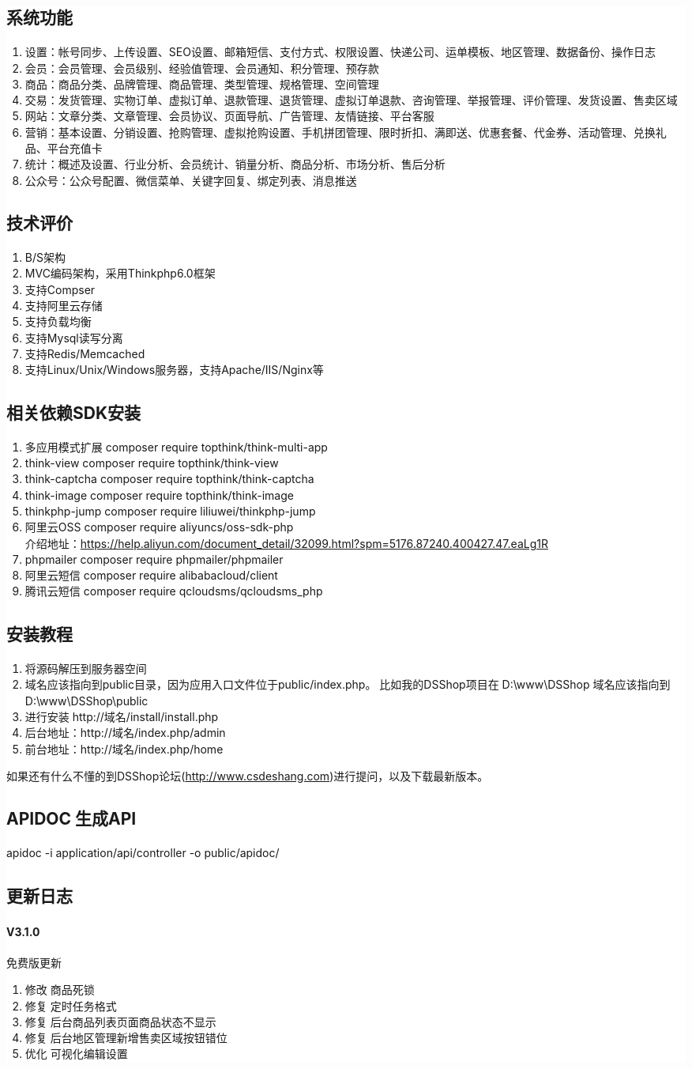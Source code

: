 ## 系统功能
1. 设置：帐号同步、上传设置、SEO设置、邮箱短信、支付方式、权限设置、快递公司、运单模板、地区管理、数据备份、操作日志
2. 会员：会员管理、会员级别、经验值管理、会员通知、积分管理、预存款
3. 商品：商品分类、品牌管理、商品管理、类型管理、规格管理、空间管理
4. 交易：发货管理、实物订单、虚拟订单、退款管理、退货管理、虚拟订单退款、咨询管理、举报管理、评价管理、发货设置、售卖区域
5. 网站：文章分类、文章管理、会员协议、页面导航、广告管理、友情链接、平台客服
6. 营销：基本设置、分销设置、抢购管理、虚拟抢购设置、手机拼团管理、限时折扣、满即送、优惠套餐、代金券、活动管理、兑换礼品、平台充值卡
7. 统计：概述及设置、行业分析、会员统计、销量分析、商品分析、市场分析、售后分析
8. 公众号：公众号配置、微信菜单、关键字回复、绑定列表、消息推送

## 技术评价
1. B/S架构
2. MVC编码架构，采用Thinkphp6.0框架
3. 支持Compser
4. 支持阿里云存储
5. 支持负载均衡
6. 支持Mysql读写分离
7. 支持Redis/Memcached
8. 支持Linux/Unix/Windows服务器，支持Apache/IIS/Nginx等

## 相关依赖SDK安装
1. 多应用模式扩展  composer require topthink/think-multi-app
2. think-view      composer require topthink/think-view
3. think-captcha   composer require topthink/think-captcha
4. think-image     composer require topthink/think-image
5. thinkphp-jump   composer require liliuwei/thinkphp-jump
6. 阿里云OSS  composer require aliyuncs/oss-sdk-php   
介绍地址：https://help.aliyun.com/document_detail/32099.html?spm=5176.87240.400427.47.eaLg1R
7. phpmailer  composer require phpmailer/phpmailer
8. 阿里云短信  composer require alibabacloud/client
9. 腾讯云短信  composer require qcloudsms/qcloudsms_php

## 安装教程
1. 将源码解压到服务器空间
2. 域名应该指向到public目录，因为应用入口文件位于public/index.php。
比如我的DSShop项目在  D:\www\DSShop  域名应该指向到 D:\www\DSShop\public
3. 进行安装 http://域名/install/install.php
4. 后台地址：http://域名/index.php/admin
5. 前台地址：http://域名/index.php/home

如果还有什么不懂的到DSShop论坛(http://www.csdeshang.com)进行提问，以及下载最新版本。


## APIDOC 生成API
apidoc -i application/api/controller -o public/apidoc/

## 更新日志
#### V3.1.0
免费版更新
1. 修改 商品死锁
2. 修复 定时任务格式
3. 修复 后台商品列表页面商品状态不显示
4. 修复 后台地区管理新增售卖区域按钮错位
5. 优化 可视化编辑设置
